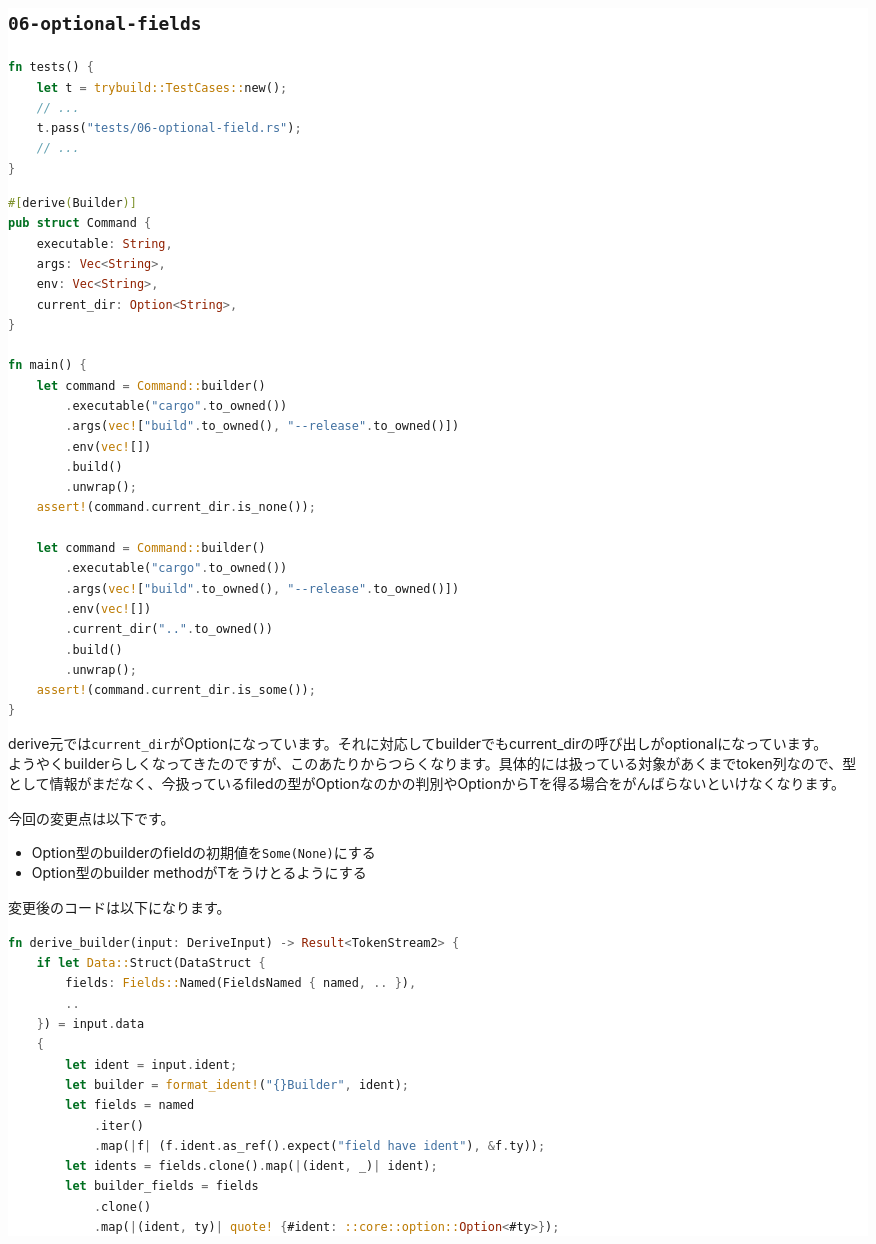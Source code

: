 ## `06-optional-fields`

```rust
fn tests() {
    let t = trybuild::TestCases::new();
    // ...
    t.pass("tests/06-optional-field.rs");
    // ...
}
```

```rust
#[derive(Builder)]
pub struct Command {
    executable: String,
    args: Vec<String>,
    env: Vec<String>,
    current_dir: Option<String>,
}

fn main() {
    let command = Command::builder()
        .executable("cargo".to_owned())
        .args(vec!["build".to_owned(), "--release".to_owned()])
        .env(vec![])
        .build()
        .unwrap();
    assert!(command.current_dir.is_none());

    let command = Command::builder()
        .executable("cargo".to_owned())
        .args(vec!["build".to_owned(), "--release".to_owned()])
        .env(vec![])
        .current_dir("..".to_owned())
        .build()
        .unwrap();
    assert!(command.current_dir.is_some());
}
```

derive元では`current_dir`がOptionになっています。それに対応してbuilderでもcurrent_dirの呼び出しがoptionalになっています。  
ようやくbuilderらしくなってきたのですが、このあたりからつらくなります。具体的には扱っている対象があくまでtoken列なので、型として情報がまだなく、今扱っているfiledの型がOptionなのかの判別やOption<T>からTを得る場合をがんばらないといけなくなります。

今回の変更点は以下です。

* Option<T>型のbuilderのfieldの初期値を`Some(None)`にする
* Option<T>型のbuilder methodがTをうけとるようにする

変更後のコードは以下になります。

```rust
fn derive_builder(input: DeriveInput) -> Result<TokenStream2> {
    if let Data::Struct(DataStruct {
        fields: Fields::Named(FieldsNamed { named, .. }),
        ..
    }) = input.data
    {
        let ident = input.ident;
        let builder = format_ident!("{}Builder", ident);
        let fields = named
            .iter()
            .map(|f| (f.ident.as_ref().expect("field have ident"), &f.ty));
        let idents = fields.clone().map(|(ident, _)| ident);
        let builder_fields = fields
            .clone()
            .map(|(ident, ty)| quote! {#ident: ::core::option::Option<#ty>});
```

[proc-macro-workshop]: https://github.com/dtolnay/proc-macro-workshop
[fraim]: https://fraim.co.jp/